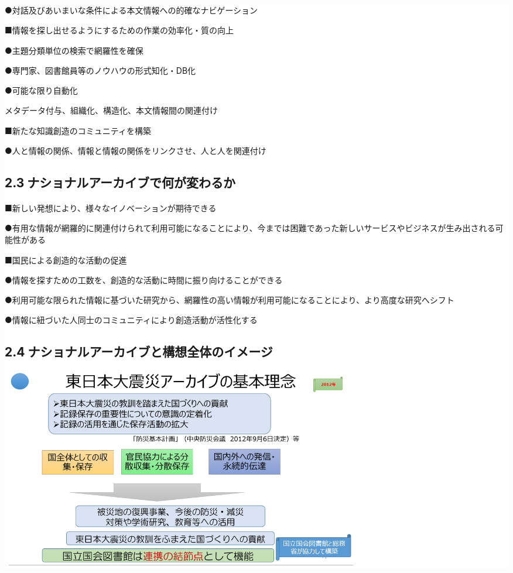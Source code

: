 ●対話及びあいまいな条件による本文情報への的確なナビゲーション

■情報を探し出せるようにするための作業の効率化・質の向上

●主題分類単位の検索で網羅性を確保

●専門家、図書館員等のノウハウの形式知化・DB化

●可能な限り自動化

メタデータ付与、組織化、構造化、本文情報間の関連付け

■新たな知識創造のコミュニティを構築

●人と情報の関係、情報と情報の関係をリンクさせ、人と人を関連付け

## 2.3 ナショナルアーカイブで何が変わるか

■新しい発想により、様々なイノベーションが期待できる

●有用な情報が網羅的に関連付けられて利用可能になることにより、今までは困難であった新しいサービスやビジネスが生み出される可能性がある

■国民による創造的な活動の促進

●情報を探すための工数を、創造的な活動に時間に振り向けることができる

●利用可能な限られた情報に基づいた研究から、網羅性の高い情報が利用可能になることにより、より高度な研究へシフト

●情報に紐づいた人同士のコミュニティにより創造活動が活性化する

## 2.4 ナショナルアーカイブと構想全体のイメージ

<img src="media/image1.png" style="width:6.26238in;height:3.44342in" />

